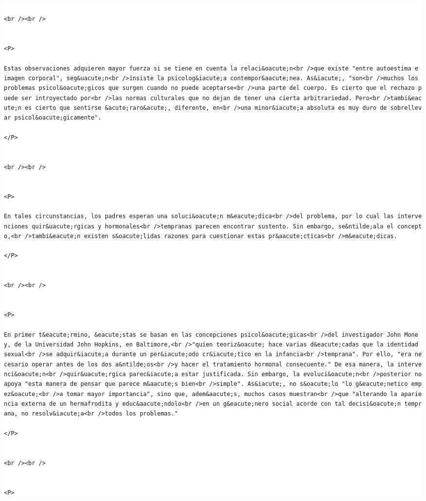                                                                                                                                                               
                                                                                                                                                              <br /><br />
                                                                                                                                                              
                                                                                                                                                              <P>
                                                                                                                                                                Estas observaciones adquieren mayor fuerza si se tiene en cuenta la relaci&oacute;n<br />que existe "entre autoestima e imagen corporal", seg&uacute;n<br />insiste la psicolog&iacute;a contempor&aacute;nea. As&iacute;, "son<br />muchos los problemas psicol&oacute;gicos que surgen cuando no puede aceptarse<br />una parte del cuerpo. Es cierto que el rechazo puede ser introyectado por<br />las normas culturales que no dejan de tener una cierta arbitrariedad. Pero<br />tambi&eacute;n es cierto que sentirse &acute;raro&acute;, diferente, en<br />una minor&iacute;a absoluta es muy duro de sobrellevar psicol&oacute;gicamente".
                                                                                                                                                              </P>
                                                                                                                                                              
                                                                                                                                                              <br /><br />
                                                                                                                                                              
                                                                                                                                                              <P>
                                                                                                                                                                En tales circunstancias, los padres esperan una soluci&oacute;n m&eacute;dica<br />del problema, por lo cual las intervenciones quir&uacute;rgicas y hormonales<br />tempranas parecen encontrar sustento. Sin embargo, se&ntilde;ala el concepto,<br />tambi&eacute;n existen s&oacute;lidas razones para cuestionar estas pr&aacute;cticas<br />m&eacute;dicas.
                                                                                                                                                              </P>
                                                                                                                                                              
                                                                                                                                                              <br /><br />
                                                                                                                                                              
                                                                                                                                                              <P>
                                                                                                                                                                En primer t&eacute;rmino, &eacute;stas se basan en las concepciones psicol&oacute;gicas<br />del investigador John Money, de la Universidad John Hopkins, en Baltimore,<br />"quien teoriz&oacute; hace varias d&eacute;cadas que la identidad sexual<br />se adquir&iacute;a durante un per&iacute;odo cr&iacute;tico en la infancia<br />temprana". Por ello, "era necesario operar antes de los dos a&ntilde;os<br />y hacer el tratamiento hormonal consecuente." De esa manera, la intervenci&oacute;n<br />quir&uacute;rgica parec&iacute;a estar justificada. Sin embargo, la evoluci&oacute;n<br />posterior no apoya "esta manera de pensar que parece m&aacute;s bien<br />simple". As&iacute;, no s&oacute;lo "lo g&eacute;netico empez&oacute;<br />a tomar mayor importancia", sino que, adem&aacute;s, muchos casos muestran<br />que "alterando la apariencia externa de un hermafrodita y educ&aacute;ndolo<br />en un g&eacute;nero social acorde con tal decisi&oacute;n temprana, no resolv&iacute;a<br />todos los problemas."
                                                                                                                                                              </P>
                                                                                                                                                              
                                                                                                                                                              <br /><br />
                                                                                                                                                              
                                                                                                                                                              <P>